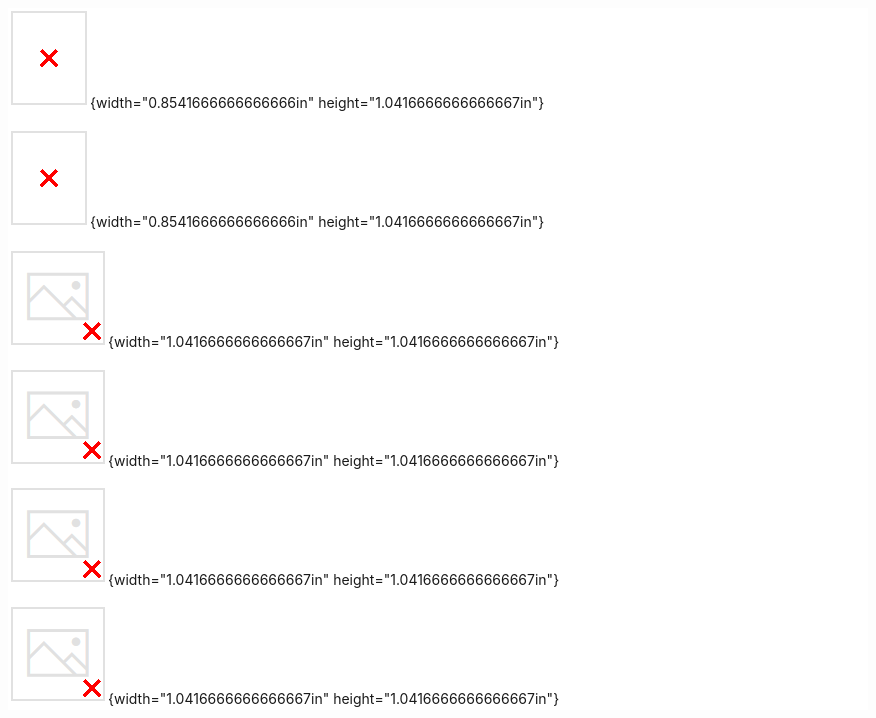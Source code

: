 

![](../../media/Memeory-Google-Doc-Building-Conclave--a-decentralized,-real-time,-collaborative-text-editor---Hacker-Noon-image29.png){width="0.8541666666666666in" height="1.0416666666666667in"}



![](../../media/Memeory-Google-Doc-Building-Conclave--a-decentralized,-real-time,-collaborative-text-editor---Hacker-Noon-image30.png){width="0.8541666666666666in" height="1.0416666666666667in"}



![](../../media/Memeory-Google-Doc-Building-Conclave--a-decentralized,-real-time,-collaborative-text-editor---Hacker-Noon-image27.png){width="1.0416666666666667in" height="1.0416666666666667in"}



![](../../media/Memeory-Google-Doc-Building-Conclave--a-decentralized,-real-time,-collaborative-text-editor---Hacker-Noon-image28.png){width="1.0416666666666667in" height="1.0416666666666667in"}



![](../../media/Memeory-Google-Doc-Building-Conclave--a-decentralized,-real-time,-collaborative-text-editor---Hacker-Noon-image31.png){width="1.0416666666666667in" height="1.0416666666666667in"}



![](../../media/Memeory-Google-Doc-Building-Conclave--a-decentralized,-real-time,-collaborative-text-editor---Hacker-Noon-image25.png){width="1.0416666666666667in" height="1.0416666666666667in"}

